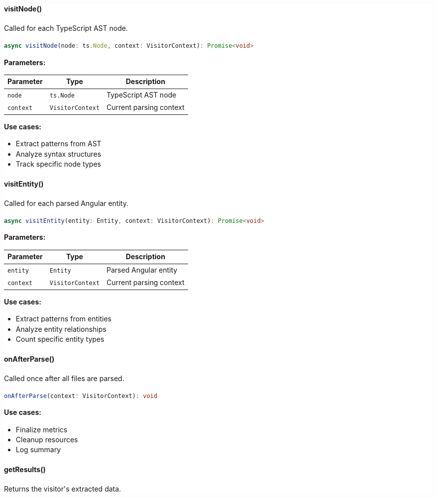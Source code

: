 #### visitNode()

Called for each TypeScript AST node.

```typescript
async visitNode(node: ts.Node, context: VisitorContext): Promise<void>
```

**Parameters:**

| Parameter | Type | Description |
|-----------|------|-------------|
| `node` | `ts.Node` | TypeScript AST node |
| `context` | `VisitorContext` | Current parsing context |

**Use cases:**
- Extract patterns from AST
- Analyze syntax structures
- Track specific node types

#### visitEntity()

Called for each parsed Angular entity.

```typescript
async visitEntity(entity: Entity, context: VisitorContext): Promise<void>
```

**Parameters:**

| Parameter | Type | Description |
|-----------|------|-------------|
| `entity` | `Entity` | Parsed Angular entity |
| `context` | `VisitorContext` | Current parsing context |

**Use cases:**
- Extract patterns from entities
- Analyze entity relationships
- Count specific entity types

#### onAfterParse()

Called once after all files are parsed.

```typescript
onAfterParse(context: VisitorContext): void
```

**Use cases:**
- Finalize metrics
- Cleanup resources
- Log summary

#### getResults()

Returns the visitor's extracted data.
